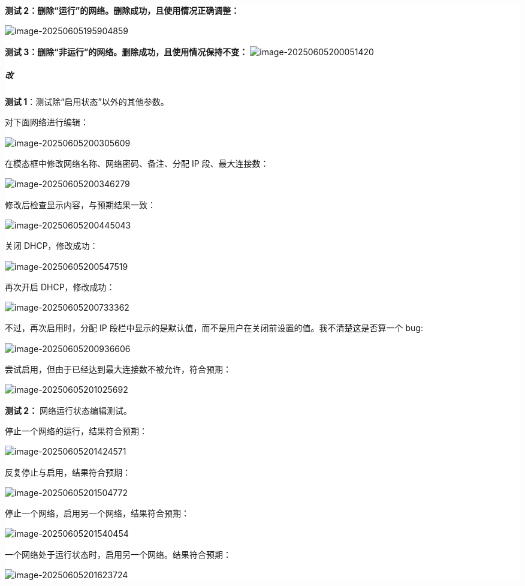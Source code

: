 **测试 2：删除“运行”的网络。删除成功，且使用情况正确调整：**

![image-20250605195904859](/assets/test-Web-2/image-20250605195904859.png)

**测试 3：删除“非运行”的网络。删除成功，且使用情况保持不变：**
![image-20250605200051420](/assets/test-Web-2/image-20250605200051420.png)

##### 改

**测试 1**：测试除“启用状态”以外的其他参数。

对下面网络进行编辑：

![image-20250605200305609](/assets/test-Web-2/image-20250605200305609.png)

在模态框中修改网络名称、网络密码、备注、分配 IP 段、最大连接数：

![image-20250605200346279](/assets/test-Web-2/image-20250605200346279.png)

修改后检查显示内容，与预期结果一致：

![image-20250605200445043](/assets/test-Web-2/image-20250605200445043.png)

关闭 DHCP，修改成功：

![image-20250605200547519](/assets/test-Web-2/image-20250605200547519.png)

再次开启 DHCP，修改成功：

![image-20250605200733362](/assets/test-Web-2/image-20250605200733362.png)

不过，再次启用时，分配 IP 段栏中显示的是默认值，而不是用户在关闭前设置的值。我不清楚这是否算一个 bug:

![image-20250605200936606](/assets/test-Web-2/image-20250605200936606.png)

尝试启用，但由于已经达到最大连接数不被允许，符合预期：

![image-20250605201025692](/assets/test-Web-2/image-20250605201025692.png)

**测试 2：** 网络运行状态编辑测试。

停止一个网络的运行，结果符合预期：

![image-20250605201424571](/assets/test-Web-2/image-20250605201424571.png)

反复停止与启用，结果符合预期：

![image-20250605201504772](/assets/test-Web-2/image-20250605201504772.png)

停止一个网络，启用另一个网络，结果符合预期：

![image-20250605201540454](/assets/test-Web-2/image-20250605201540454.png)

一个网络处于运行状态时，启用另一个网络。结果符合预期：

![image-20250605201623724](/assets/test-Web-2/image-20250605201623724.png)
